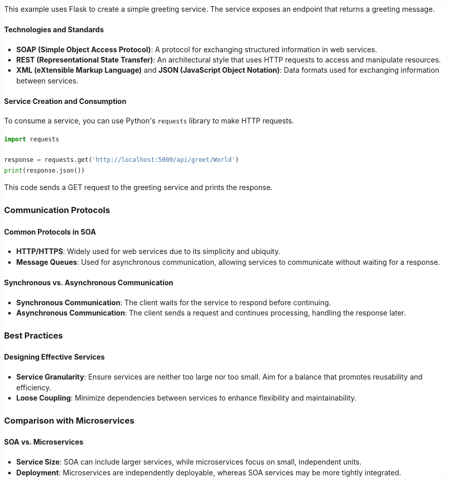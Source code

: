 This example uses Flask to create a simple greeting service. The service exposes an endpoint that returns a greeting message.

#### Technologies and Standards

- **SOAP (Simple Object Access Protocol)**: A protocol for exchanging structured information in web services.
- **REST (Representational State Transfer)**: An architectural style that uses HTTP requests to access and manipulate resources.
- **XML (eXtensible Markup Language)** and **JSON (JavaScript Object Notation)**: Data formats used for exchanging information between services.

#### Service Creation and Consumption

To consume a service, you can use Python's `requests` library to make HTTP requests.

```python
import requests

response = requests.get('http://localhost:5000/api/greet/World')
print(response.json())
```

This code sends a GET request to the greeting service and prints the response.

### Communication Protocols

#### Common Protocols in SOA

- **HTTP/HTTPS**: Widely used for web services due to its simplicity and ubiquity.
- **Message Queues**: Used for asynchronous communication, allowing services to communicate without waiting for a response.

#### Synchronous vs. Asynchronous Communication

- **Synchronous Communication**: The client waits for the service to respond before continuing.
- **Asynchronous Communication**: The client sends a request and continues processing, handling the response later.

### Best Practices

#### Designing Effective Services

- **Service Granularity**: Ensure services are neither too large nor too small. Aim for a balance that promotes reusability and efficiency.
- **Loose Coupling**: Minimize dependencies between services to enhance flexibility and maintainability.

### Comparison with Microservices

#### SOA vs. Microservices

- **Service Size**: SOA can include larger services, while microservices focus on small, independent units.
- **Deployment**: Microservices are independently deployable, whereas SOA services may be more tightly integrated.
